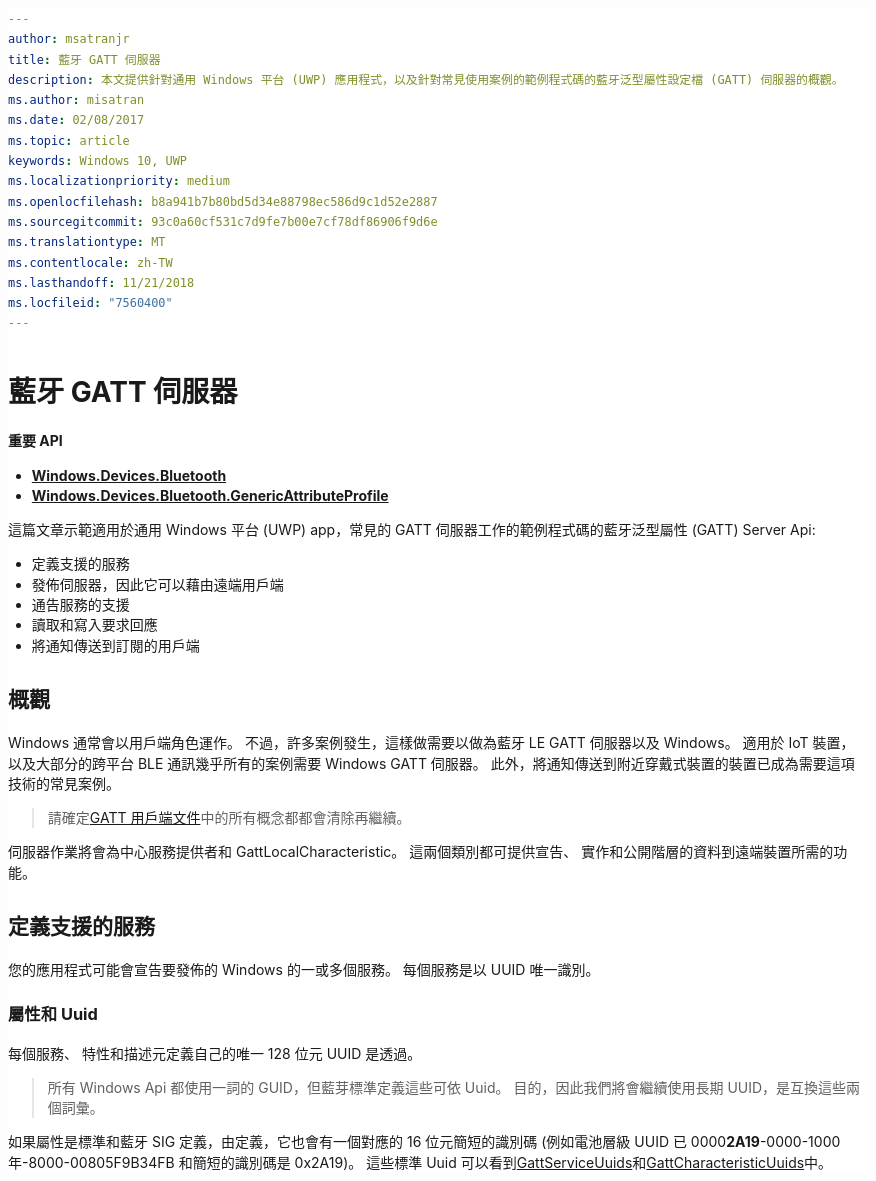 ```yaml
---
author: msatranjr
title: 藍牙 GATT 伺服器
description: 本文提供針對通用 Windows 平台 (UWP) 應用程式，以及針對常見使用案例的範例程式碼的藍牙泛型屬性設定檔 (GATT) 伺服器的概觀。
ms.author: misatran
ms.date: 02/08/2017
ms.topic: article
keywords: Windows 10, UWP
ms.localizationpriority: medium
ms.openlocfilehash: b8a941b7b80bd5d34e88798ec586d9c1d52e2887
ms.sourcegitcommit: 93c0a60cf531c7d9fe7b00e7cf78df86906f9d6e
ms.translationtype: MT
ms.contentlocale: zh-TW
ms.lasthandoff: 11/21/2018
ms.locfileid: "7560400"
---
```

# <a name="bluetooth-gatt-server"></a>藍牙 GATT 伺服器


**重要 API**
- [**Windows.Devices.Bluetooth**](https://msdn.microsoft.com/library/windows/apps/Dn263413)
- [**Windows.Devices.Bluetooth.GenericAttributeProfile**](https://msdn.microsoft.com/library/windows/apps/Dn297685)


這篇文章示範適用於通用 Windows 平台 (UWP) app，常見的 GATT 伺服器工作的範例程式碼的藍牙泛型屬性 (GATT) Server Api: 
- 定義支援的服務
- 發佈伺服器，因此它可以藉由遠端用戶端
- 通告服務的支援
- 讀取和寫入要求回應
- 將通知傳送到訂閱的用戶端

## <a name="overview"></a>概觀
Windows 通常會以用戶端角色運作。 不過，許多案例發生，這樣做需要以做為藍牙 LE GATT 伺服器以及 Windows。 適用於 IoT 裝置，以及大部分的跨平台 BLE 通訊幾乎所有的案例需要 Windows GATT 伺服器。 此外，將通知傳送到附近穿戴式裝置的裝置已成為需要這項技術的常見案例。  
> 請確定[GATT 用戶端文件](gatt-client.md)中的所有概念都都會清除再繼續。  

伺服器作業將會為中心服務提供者和 GattLocalCharacteristic。 這兩個類別都可提供宣告、 實作和公開階層的資料到遠端裝置所需的功能。

## <a name="define-the-supported-services"></a>定義支援的服務
您的應用程式可能會宣告要發佈的 Windows 的一或多個服務。 每個服務是以 UUID 唯一識別。 

### <a name="attributes-and-uuids"></a>屬性和 Uuid
每個服務、 特性和描述元定義自己的唯一 128 位元 UUID 是透過。
> 所有 Windows Api 都使用一詞的 GUID，但藍芽標準定義這些可依 Uuid。 目的，因此我們將會繼續使用長期 UUID，是互換這些兩個詞彙。 

如果屬性是標準和藍牙 SIG 定義，由定義，它也會有一個對應的 16 位元簡短的識別碼 (例如電池層級 UUID 已 0000**2A19**-0000-1000年-8000-00805F9B34FB 和簡短的識別碼是 0x2A19)。 這些標準 Uuid 可以看到[GattServiceUuids](https://msdn.microsoft.com/en-us/library/windows/apps/windows.devices.bluetooth.genericattributeprofile.gattserviceuuids.aspx)和[GattCharacteristicUuids](https://msdn.microsoft.com/en-us/library/windows/apps/windows.devices.bluetooth.genericattributeprofile.gattcharacteristicuuids.aspx)中。
